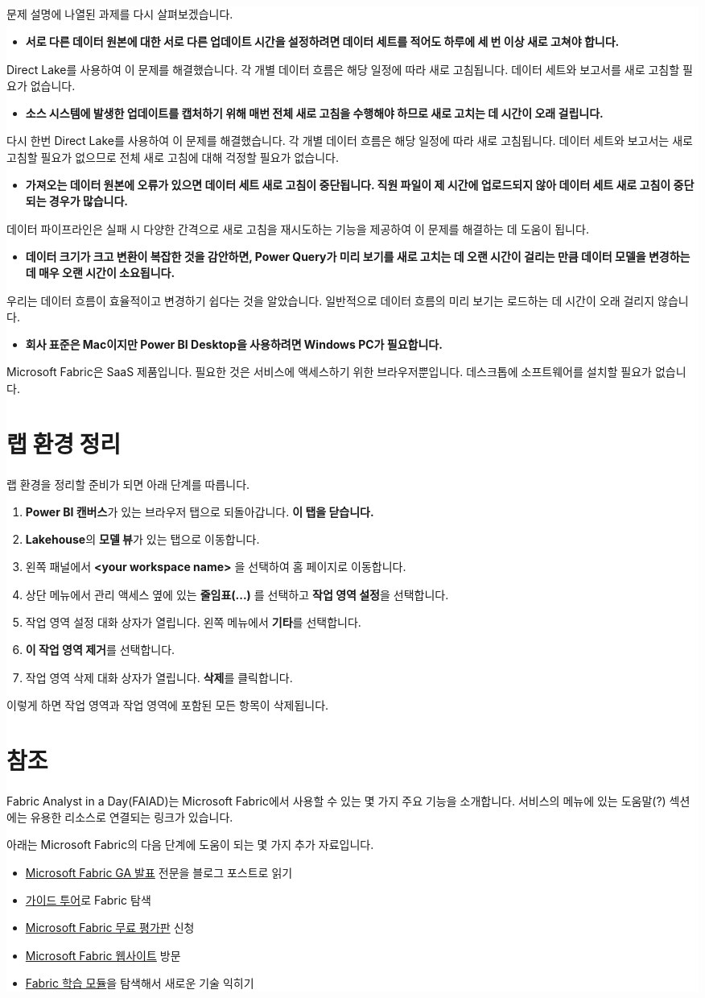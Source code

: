 문제 설명에 나열된 과제를 다시 살펴보겠습니다.

- **서로 다른 데이터 원본에 대한 서로 다른 업데이트 시간을 설정하려면 데이터 세트를 적어도 하루에 세 번 이상 새로 고쳐야 합니다.**

Direct Lake를 사용하여 이 문제를 해결했습니다. 각 개별 데이터 흐름은 해당 일정에 따라 새로 고침됩니다. 데이터 세트와 보고서를 새로 고침할 필요가 없습니다.

- **소스 시스템에 발생한 업데이트를 캡처하기 위해 매번 전체 새로 고침을 수행해야 하므로 새로 고치는 데 시간이 오래 걸립니다.**

다시 한번 Direct Lake를 사용하여 이 문제를 해결했습니다. 각 개별 데이터 흐름은 해당 일정에 따라 새로 고침됩니다. 데이터 세트와 보고서는 새로 고침할 필요가 없으므로 전체 새로 고침에 대해 걱정할 필요가 없습니다.

- **가져오는 데이터 원본에 오류가 있으면 데이터 세트 새로 고침이 중단됩니다. 직원 파일이 제 시간에 업로드되지 않아 데이터 세트 새로 고침이 중단되는 경우가 많습니다.**

데이터 파이프라인은 실패 시 다양한 간격으로 새로 고침을 재시도하는 기능을 제공하여 이 문제를 해결하는 데 도움이 됩니다.

- **데이터 크기가 크고 변환이 복잡한 것을 감안하면, Power Query가 미리 보기를 새로 고치는 데 오랜 시간이 걸리는 만큼 데이터 모델을 변경하는 데 매우 오랜 시간이 소요됩니다.**

우리는 데이터 흐름이 효율적이고 변경하기 쉽다는 것을 알았습니다. 일반적으로 데이터 흐름의 미리 보기는 로드하는 데 시간이 오래 걸리지 않습니다.

- **회사 표준은 Mac이지만 Power BI Desktop을 사용하려면 Windows PC가 필요합니다.**

Microsoft Fabric은 SaaS 제품입니다. 필요한 것은 서비스에 액세스하기 위한 브라우저뿐입니다. 데스크톱에 소프트웨어를 설치할 필요가 없습니다.

# 랩 환경 정리

랩 환경을 정리할 준비가 되면 아래 단계를 따릅니다.

1. **Power BI 캔버스**가 있는 브라우저 탭으로 되돌아갑니다. **이 탭을 닫습니다.**

2. **Lakehouse**의 **모델 뷰**가 있는 탭으로 이동합니다.

3. 왼쪽 패널에서 **\<your workspace name\>** 을 선택하여 홈 페이지로 이동합니다.

4. 상단 메뉴에서 관리 액세스 옆에 있는 **줄임표(...)** 를 선택하고 **작업 영역 설정**을 선택합니다.

5. 작업 영역 설정 대화 상자가 열립니다. 왼쪽 메뉴에서 **기타**를 선택합니다.

6. **이 작업 영역 제거**를 선택합니다.

7. 작업 영역 삭제 대화 상자가 열립니다. **삭제**를 클릭합니다.

이렇게 하면 작업 영역과 작업 영역에 포함된 모든 항목이 삭제됩니다.

# 참조

Fabric Analyst in a Day(FAIAD)는 Microsoft Fabric에서 사용할 수 있는 몇 가지 주요 기능을 소개합니다. 서비스의 메뉴에 있는 도움말(?) 섹션에는 유용한 리소스로 연결되는 링크가 있습니다.

아래는 Microsoft Fabric의 다음 단계에 도움이 되는 몇 가지 추가 자료입니다.

- [Microsoft Fabric GA 발표](https://aka.ms/Fabric-Hero-Blog-Ignite23) 전문을 블로그 포스트로 읽기

- [가이드 투어](https://aka.ms/Fabric-GuidedTour)로 Fabric 탐색

- [Microsoft Fabric 무료 평가판](https://aka.ms/try-fabric) 신청

- [Microsoft Fabric 웹사이트](https://aka.ms/microsoft-fabric) 방문

- [Fabric 학습 모듈](https://aka.ms/learn-fabric)을 탐색해서 새로운 기술 익히기
